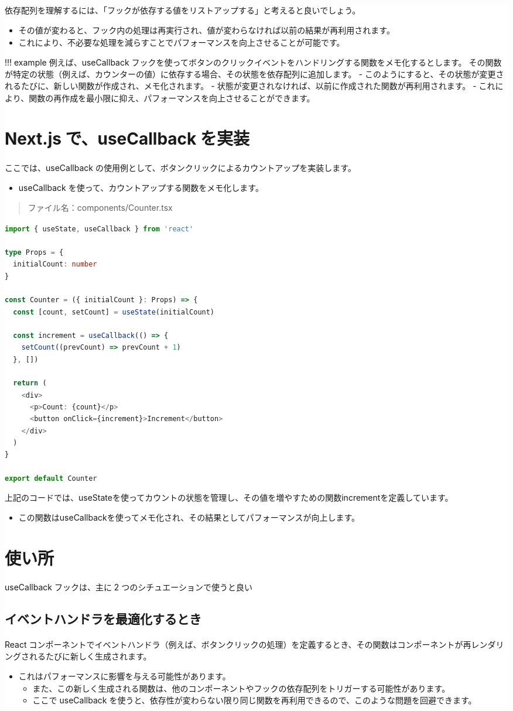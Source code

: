 依存配列を理解するには、「フックが依存する値をリストアップする」と考えると良いでしょう。
- その値が変わると、フック内の処理は再実行され、値が変わらなければ以前の結果が再利用されます。
- これにより、不必要な処理を減らすことでパフォーマンスを向上させることが可能です。

!!! example 例えば、useCallback フックを使ってボタンのクリックイベントをハンドリングする関数をメモ化するとします。
    その関数が特定の状態（例えば、カウンターの値）に依存する場合、その状態を依存配列に追加します。
    - このようにすると、その状態が変更されるたびに、新しい関数が作成され、メモ化されます。
    - 状態が変更されなければ、以前に作成された関数が再利用されます。
      - これにより、関数の再作成を最小限に抑え、パフォーマンスを向上させることができます。

# Next.js で、useCallback を実装
ここでは、useCallback の使用例として、ボタンクリックによるカウントアップを実装します。
- useCallback を使って、カウントアップする関数をメモ化します。

>ファイル名：components/Counter.tsx
```typescript
import { useState, useCallback } from 'react'

type Props = {
  initialCount: number
}

const Counter = ({ initialCount }: Props) => {
  const [count, setCount] = useState(initialCount)

  const increment = useCallback(() => {
    setCount((prevCount) => prevCount + 1)
  }, [])

  return (
    <div>
      <p>Count: {count}</p>
      <button onClick={increment}>Increment</button>
    </div>
  )
}

export default Counter
```
上記のコードでは、useStateを使ってカウントの状態を管理し、その値を増やすための関数incrementを定義しています。
- この関数はuseCallbackを使ってメモ化され、その結果としてパフォーマンスが向上します。

# 使い所
useCallback フックは、主に 2 つのシチュエーションで使うと良い
## イベントハンドラを最適化するとき
React コンポーネントでイベントハンドラ（例えば、ボタンクリックの処理）を定義するとき、その関数はコンポーネントが再レンダリングされるたびに新しく生成されます。
- これはパフォーマンスに影響を与える可能性があります。
  - また、この新しく生成される関数は、他のコンポーネントやフックの依存配列をトリガーする可能性があります。
  - ここで useCallback を使うと、依存性が変わらない限り同じ関数を再利用できるので、このような問題を回避できます。
